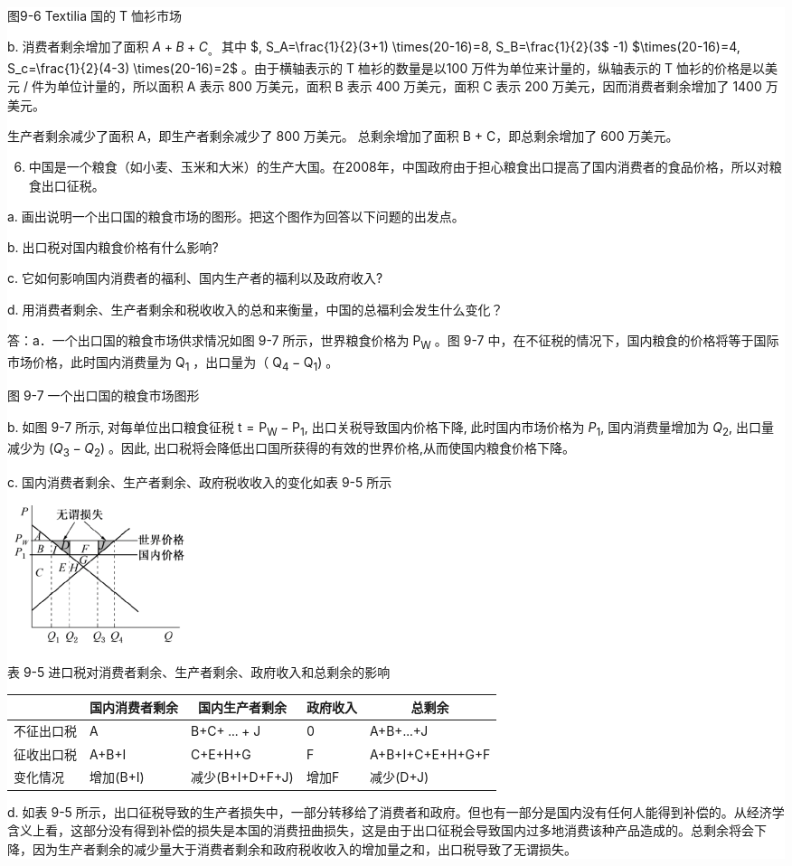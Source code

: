 图9-6 Textilia 国的 T 恤衫市场

b. 消费者剩余增加了面积 $A+B+C_{\text {。 }}$ 其中 $, S_A=\frac{1}{2}(3+1) \times(20-16)=8, S_B=\frac{1}{2}(3$
-1) $\times(20-16)=4, S_c=\frac{1}{2}(4-3) \times(20-16)=2$ 。由于横轴表示的 T 桖衫的数量是以100 万件为单位来计量的，纵轴表示的 T 恤衫的价格是以美元 / 件为单位计量的，所以面积 A 表示 800 万美元，面积 B 表示 400 万美元，面积 C 表示 200 万美元，因而消费者剩余增加了 1400 万美元。

生产者剩余减少了面积 A，即生产者剩余减少了 800 万美元。
总剩余增加了面积 B + C，即总剩余增加了 600 万美元。

6. 中国是一个粮食（如小麦、玉米和大米）的生产大国。在2008年，中国政府由于担心粮食出口提高了国内消费者的食品价格，所以对粮食出口征税。

a. 画出说明一个出口国的粮食市场的图形。把这个图作为回答以下问题的出发点。

b. 出口税对国内粮食价格有什么影响?

c. 它如何影响国内消费者的福利、国内生产者的福利以及政府收入?

d. 用消费者剩余、生产者剩余和税收收入的总和来衡量，中国的总福利会发生什么变化？

答：a．一个出口国的粮食市场供求情况如图 9-7 所示，世界粮食价格为 $\mathrm{P}_{\mathrm{W}}$ 。图 9-7 中，在不征税的情况下，国内粮食的价格将等于国际市场价格，此时国内消费量为 $\mathrm{Q}_1$ ，出口量为（ $\left.\mathrm{Q}_4-\mathrm{Q}_1\right)$ 。

图 9-7 一个出口国的粮食市场图形

b. 如图 9-7 所示, 对每单位出口粮食征税 $\mathrm{t}=\mathrm{P}_{\mathrm{W}}-\mathrm{P}_1$, 出口关税导致国内价格下降, 此时国内市场价格为 $P_1$, 国内消费量增加为 $Q_2$, 出口量减少为 $\left(Q_3-Q_2\right)$ 。因此, 出口税将会降低出口国所获得的有效的世界价格,从而使国内粮食价格下降。

c. 国内消费者剩余、生产者剩余、政府税收收入的变化如表 9-5 所示

<img src="images//image-20240920091913994.png" alt="image-20240920091913994" style="zoom:50%;" />

表 9-5 进口税对消费者剩余、生产者剩余、政府收入和总剩余的影响

|            | 国内消费者剩余 | 国内生产者剩余  | 政府收入 | 总剩余          |
| ---------- | -------------- | --------------- | -------- | --------------- |
| 不征出口税 | A              | B+C+ ... + J    | 0        | A+B+...+J       |
| 征收出口税 | A+B+I          | C+E+H+G         | F        | A+B+I+C+E+H+G+F |
| 变化情况   | 增加(B+I)      | 减少(B+I+D+F+J) | 增加F    | 减少(D+J)       |

d. 如表 9-5 所示，出口征税导致的生产者损失中，一部分转移给了消费者和政府。但也有一部分是国内没有任何人能得到补偿的。从经济学含义上看，这部分没有得到补偿的损失是本国的消费扭曲损失，这是由于出口征税会导致国内过多地消费该种产品造成的。总剩余将会下降，因为生产者剩余的减少量大于消费者剩余和政府税收收入的增加量之和，出口税导致了无谓损失。
